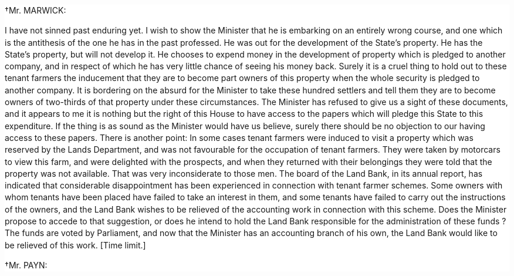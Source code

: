 <speech by="#marwick">

<from>&#x2020;Mr. <person refersTo="hansard_za">MARWICK</person>:</from>

<p>I have not sinned past enduring yet. I wish to show the Minister that he is embarking on an entirely wrong course, and one which is the antithesis of the one he has in the past professed. He was out for the development of the State&#x2019;s property. He has the State&#x2019;s property, but will not develop it. He chooses to expend money in the development of property which is pledged to another company, and in respect of which he has very little chance of seeing his money back. Surely it is a cruel thing to hold out to these tenant farmers the inducement that they are to become part owners of this property when the whole security is pledged to another company. It is bordering <span class="col_3871-3872" refersTo="page_0889"/>on the absurd for the Minister to take these hundred settlers and tell them they are to become owners of two-thirds of that property under these circumstances. The Minister has refused to give us a sight of these documents, and it appears to me it is nothing but the right of this House to have access to the papers which will pledge this State to this expenditure. If the thing is as sound as the Minister would have us believe, surely there should be no objection to our having access to these papers. There is another point: In some cases tenant farmers were induced to visit a property which was reserved by the Lands Department, and was not favourable for the occupation of tenant farmers. They were taken by motorcars to view this farm, and were delighted with the prospects, and when they returned with their belongings they were told that the property was not available. That was very inconsiderate to those men. The board of the Land Bank, in its annual report, has indicated that considerable disappointment has been experienced in connection with tenant farmer schemes. Some owners with whom tenants have been placed have failed to take an interest in them, and some tenants have failed to carry out the instructions of the owners, and the Land Bank wishes to be relieved of the accounting work in connection with this scheme. Does the Minister propose to accede to that suggestion, or does he intend to hold the Land Bank responsible for the administration of these funds &#x003F; The funds are voted by Parliament, and now that the Minister has an accounting branch of his own, the Land Bank would like to be relieved of this work. [Time limit.]</p>

</speech>

<speech by="#payn">

<from>&#x2020;Mr. <person refersTo="hansard_za">PAYN</person>:</from>

